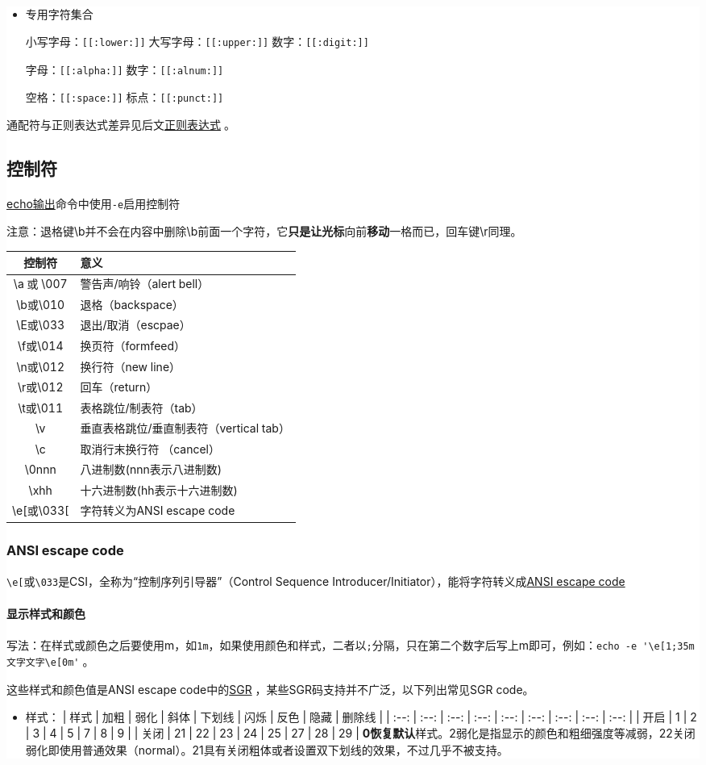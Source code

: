 - 专用字符集合

  小写字母：`[[:lower:]]`  大写字母：`[[:upper:]]`  数字：`[[:digit:]]`

  字母：`[[:alpha:]]`   数字：`[[:alnum:]]`

  空格：`[[:space:]]`   标点：`[[:punct:]]`

  

通配符与正则表达式差异见后文[正则表达式](#正则表达式) 。

## 控制符

[echo输出](#echo输出)命令中使用`-e`启用控制符

注意：退格键\b并不会在内容中删除\b前面一个字符，它**只是让光标**向前**移动**一格而已，回车键\r同理。

|   控制符   | 意义                                    |
| :--------: | :-------------------------------------- |
| \a 或 \007 | 警告声/响铃（alert bell）               |
|  \b或\010  | 退格（backspace）                       |
|  \E或\033  | 退出/取消（escpae）                     |
|  \f或\014  | 换页符（formfeed）                      |
|  \n或\012  | 换行符（new line）                      |
|  \r或\012  | 回车（return）                          |
|  \t或\011  | 表格跳位/制表符（tab）                  |
|     \v     | 垂直表格跳位/垂直制表符（vertical tab） |
|     \c     | 取消行末换行符 （cancel）               |
|   \0nnn    | 八进制数(nnn表示八进制数)               |
|    \xhh    | 十六进制数(hh表示十六进制数)            |
| \e[或\033[ | 字符转义为ANSI escape code              |

### ANSI escape code

`\e[`或`\033`是CSI，全称为“控制序列引导器”（Control Sequence Introducer/Initiator），能将字符转义成[ANSI escape code](https://en.wikipedia.org/wiki/ANSI_escape_code)

#### 显示样式和颜色

写法：在样式或颜色之后要使用m，如`1m`，如果使用颜色和样式，二者以`;`分隔，只在第二个数字后写上m即可，例如：`echo -e '\e[1;35m文字文字\e[0m'` 。

这些样式和颜色值是ANSI escape code中的[SGR](https://en.wikipedia.org/wiki/ANSI_escape_code#CSI_codes) ，某些SGR码支持并不广泛，以下列出常见SGR code。

- 样式：
|  样式  |  加粗  |  弱化  |  斜体  | 下划线  |  闪烁  |  反色  |  隐藏  | 删除线  |
| :--: | :--: | :--: | :--: | :--: | :--: | :--: | :--: | :--: |
|  开启  |  1   |  2   |  3   |  4   |  5   |  7   |  8   |  9   |
|  关闭  |  21  |  22  |  23  |  24  |  25  |  27  |  28  |  29  |
**0恢复默认**样式。2弱化是指显示的颜色和粗细强度等减弱，22关闭弱化即使用普通效果（normal）。21具有关闭粗体或者设置双下划线的效果，不过几乎不被支持。
